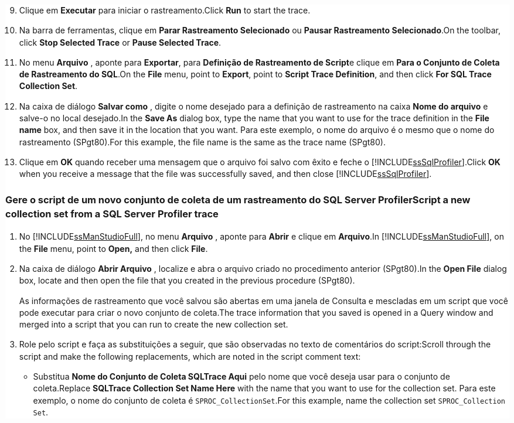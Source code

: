 9. <span data-ttu-id="7fd24-138">Clique em **Executar** para iniciar o rastreamento.</span><span class="sxs-lookup"><span data-stu-id="7fd24-138">Click **Run** to start the trace.</span></span>  
  
10. <span data-ttu-id="7fd24-139">Na barra de ferramentas, clique em **Parar Rastreamento Selecionado** ou **Pausar Rastreamento Selecionado**.</span><span class="sxs-lookup"><span data-stu-id="7fd24-139">On the toolbar, click **Stop Selected Trace** or **Pause Selected Trace**.</span></span>  
  
11. <span data-ttu-id="7fd24-140">No menu **Arquivo** , aponte para **Exportar**, para **Definição de Rastreamento de Script**e clique em **Para o Conjunto de Coleta de Rastreamento do SQL**.</span><span class="sxs-lookup"><span data-stu-id="7fd24-140">On the **File** menu, point to **Export**, point to **Script Trace Definition**, and then click **For SQL Trace Collection Set**.</span></span>  
  
12. <span data-ttu-id="7fd24-141">Na caixa de diálogo **Salvar como** , digite o nome desejado para a definição de rastreamento na caixa **Nome do arquivo** e salve-o no local desejado.</span><span class="sxs-lookup"><span data-stu-id="7fd24-141">In the **Save As** dialog box, type the name that you want to use for the trace definition in the **File name** box, and then save it in the location that you want.</span></span> <span data-ttu-id="7fd24-142">Para este exemplo, o nome do arquivo é o mesmo que o nome do rastreamento (SPgt80).</span><span class="sxs-lookup"><span data-stu-id="7fd24-142">For this example, the file name is the same as the trace name (SPgt80).</span></span>  
  
13. <span data-ttu-id="7fd24-143">Clique em **OK** quando receber uma mensagem que o arquivo foi salvo com êxito e feche o [!INCLUDE[ssSqlProfiler](../../includes/sssqlprofiler-md.md)].</span><span class="sxs-lookup"><span data-stu-id="7fd24-143">Click **OK** when you receive a message that the file was successfully saved, and then close [!INCLUDE[ssSqlProfiler](../../includes/sssqlprofiler-md.md)].</span></span>  
  
### <a name="script-a-new-collection-set-from-a-sql-server-profiler-trace"></a><span data-ttu-id="7fd24-144">Gere o script de um novo conjunto de coleta de um rastreamento do SQL Server Profiler</span><span class="sxs-lookup"><span data-stu-id="7fd24-144">Script a new collection set from a SQL Server Profiler trace</span></span>  
  
1.  <span data-ttu-id="7fd24-145">No [!INCLUDE[ssManStudioFull](../../includes/ssmanstudiofull-md.md)], no menu **Arquivo** , aponte para **Abrir** e clique em **Arquivo**.</span><span class="sxs-lookup"><span data-stu-id="7fd24-145">In [!INCLUDE[ssManStudioFull](../../includes/ssmanstudiofull-md.md)], on the **File** menu, point to **Open,** and then click **File**.</span></span>  
  
2.  <span data-ttu-id="7fd24-146">Na caixa de diálogo **Abrir Arquivo** , localize e abra o arquivo criado no procedimento anterior (SPgt80).</span><span class="sxs-lookup"><span data-stu-id="7fd24-146">In the **Open File** dialog box, locate and then open the file that you created in the previous procedure (SPgt80).</span></span>  
  
     <span data-ttu-id="7fd24-147">As informações de rastreamento que você salvou são abertas em uma janela de Consulta e mescladas em um script que você pode executar para criar o novo conjunto de coleta.</span><span class="sxs-lookup"><span data-stu-id="7fd24-147">The trace information that you saved is opened in a Query window and merged into a script that you can run to create the new collection set.</span></span>  
  
3.  <span data-ttu-id="7fd24-148">Role pelo script e faça as substituições a seguir, que são observadas no texto de comentários do script:</span><span class="sxs-lookup"><span data-stu-id="7fd24-148">Scroll through the script and make the following replacements, which are noted in the script comment text:</span></span>  
  
    -   <span data-ttu-id="7fd24-149">Substitua **Nome do Conjunto de Coleta SQLTrace Aqui** pelo nome que você deseja usar para o conjunto de coleta.</span><span class="sxs-lookup"><span data-stu-id="7fd24-149">Replace **SQLTrace Collection Set Name Here** with the name that you want to use for the collection set.</span></span> <span data-ttu-id="7fd24-150">Para este exemplo, o nome do conjunto de coleta é `SPROC_CollectionSet`.</span><span class="sxs-lookup"><span data-stu-id="7fd24-150">For this example, name the collection set `SPROC_CollectionSet`.</span></span>  
  